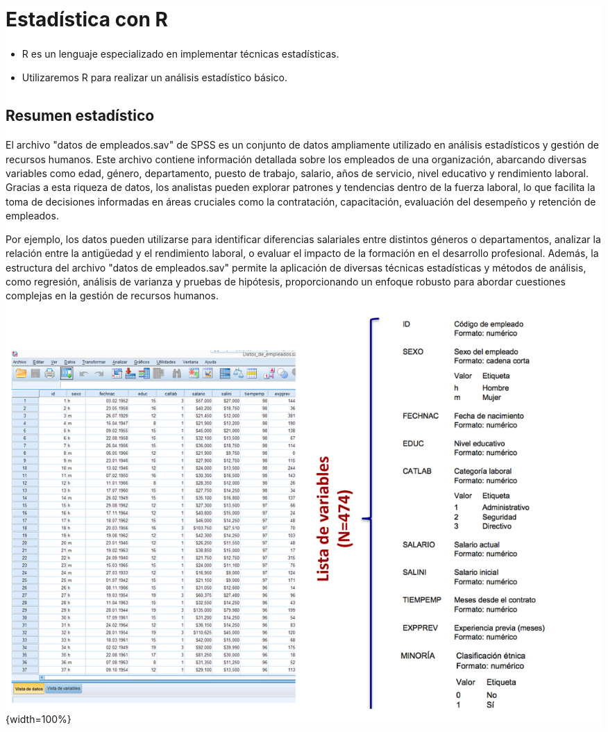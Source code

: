 # Estadística con R 

* R es un lenguaje especializado en implementar técnicas estadísticas. 

* Utilizaremos R para realizar un análisis estadístico básico.

## Resumen estadístico

El archivo "datos de empleados.sav" de SPSS es un conjunto de datos ampliamente utilizado en análisis estadísticos y gestión de recursos humanos. Este archivo contiene información detallada sobre los empleados de una organización, abarcando diversas variables como edad, género, departamento, puesto de trabajo, salario, años de servicio, nivel educativo y rendimiento laboral. Gracias a esta riqueza de datos, los analistas pueden explorar patrones y tendencias dentro de la fuerza laboral, lo que facilita la toma de decisiones informadas en áreas cruciales como la contratación, capacitación, evaluación del desempeño y retención de empleados.

Por ejemplo, los datos pueden utilizarse para identificar diferencias salariales entre distintos géneros o departamentos, analizar la relación entre la antigüedad y el rendimiento laboral, o evaluar el impacto de la formación en el desarrollo profesional. Además, la estructura del archivo "datos de empleados.sav" permite la aplicación de diversas técnicas estadísticas y métodos de análisis, como regresión, análisis de varianza y pruebas de hipótesis, proporcionando un enfoque robusto para abordar cuestiones complejas en la gestión de recursos humanos.


![Datos Empleados](Figures/Datos_empleados.png){width=100%}
